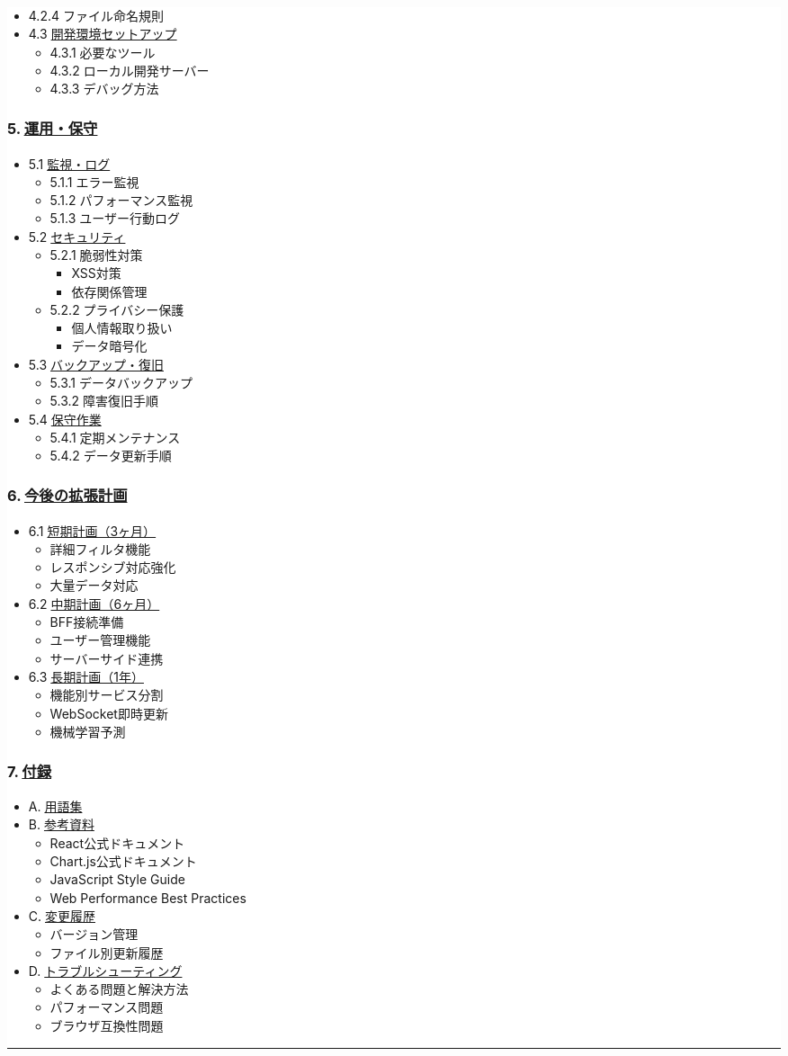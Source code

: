   - 4.2.4 ファイル命名規則
- 4.3 [開発環境セットアップ](#43-開発環境セットアップ)
  - 4.3.1 必要なツール
  - 4.3.2 ローカル開発サーバー
  - 4.3.3 デバッグ方法

### 5. [運用・保守](#5-運用保守)
- 5.1 [監視・ログ](#51-監視ログ)
  - 5.1.1 エラー監視
  - 5.1.2 パフォーマンス監視
  - 5.1.3 ユーザー行動ログ
- 5.2 [セキュリティ](#52-セキュリティ)
  - 5.2.1 脆弱性対策
    - XSS対策
    - 依存関係管理
  - 5.2.2 プライバシー保護
    - 個人情報取り扱い
    - データ暗号化
- 5.3 [バックアップ・復旧](#53-バックアップ復旧)
  - 5.3.1 データバックアップ
  - 5.3.2 障害復旧手順
- 5.4 [保守作業](#54-保守作業)
  - 5.4.1 定期メンテナンス
  - 5.4.2 データ更新手順

### 6. [今後の拡張計画](#6-今後の拡張計画)
- 6.1 [短期計画（3ヶ月）](#61-短期計画3ヶ月)
  - 詳細フィルタ機能
  - レスポンシブ対応強化
  - 大量データ対応
- 6.2 [中期計画（6ヶ月）](#62-中期計画6ヶ月)
  - BFF接続準備
  - ユーザー管理機能
  - サーバーサイド連携
- 6.3 [長期計画（1年）](#63-長期計画1年)
  - 機能別サービス分割
  - WebSocket即時更新
  - 機械学習予測

### 7. [付録](#付録)
- A. [用語集](#a-用語集)
- B. [参考資料](#b-参考資料)
  - React公式ドキュメント
  - Chart.js公式ドキュメント
  - JavaScript Style Guide
  - Web Performance Best Practices
- C. [変更履歴](#c-変更履歴)
  - バージョン管理
  - ファイル別更新履歴
- D. [トラブルシューティング](#d-トラブルシューティング)
  - よくある問題と解決方法
  - パフォーマンス問題
  - ブラウザ互換性問題

---